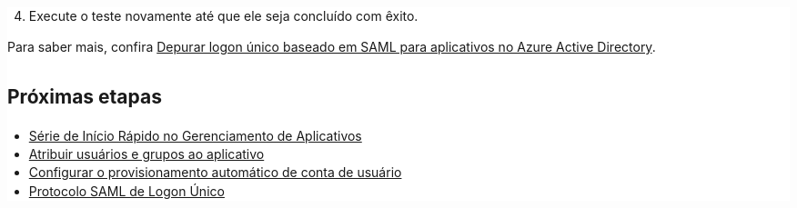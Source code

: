 4. Execute o teste novamente até que ele seja concluído com êxito.

Para saber mais, confira [Depurar logon único baseado em SAML para aplicativos no Azure Active Directory](../azuread-dev/howto-v1-debug-saml-sso-issues.md).


## <a name="next-steps"></a>Próximas etapas

- [Série de Início Rápido no Gerenciamento de Aplicativos](view-applications-portal.md)
- [Atribuir usuários e grupos ao aplicativo](methods-for-assigning-users-and-groups.md)
- [Configurar o provisionamento automático de conta de usuário](../app-provisioning/configure-automatic-user-provisioning-portal.md)
- [Protocolo SAML de Logon Único](../develop/single-sign-on-saml-protocol.md)

